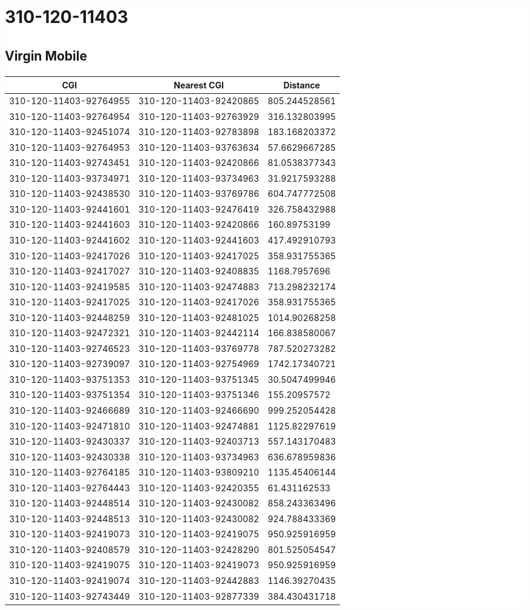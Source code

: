 # 310-120-11403
## Virgin Mobile


| CGI | Nearest CGI | Distance |
|-----|-------------|----------|
| 310-120-11403-92764955 | 310-120-11403-92420865 | 805.244528561 |
| 310-120-11403-92764954 | 310-120-11403-92763929 | 316.132803995 |
| 310-120-11403-92451074 | 310-120-11403-92783898 | 183.168203372 |
| 310-120-11403-92764953 | 310-120-11403-93763634 | 57.6629667285 |
| 310-120-11403-92743451 | 310-120-11403-92420866 | 81.0538377343 |
| 310-120-11403-93734971 | 310-120-11403-93734963 | 31.9217593288 |
| 310-120-11403-92438530 | 310-120-11403-93769786 | 604.747772508 |
| 310-120-11403-92441601 | 310-120-11403-92476419 | 326.758432988 |
| 310-120-11403-92441603 | 310-120-11403-92420866 | 160.89753199 |
| 310-120-11403-92441602 | 310-120-11403-92441603 | 417.492910793 |
| 310-120-11403-92417026 | 310-120-11403-92417025 | 358.931755365 |
| 310-120-11403-92417027 | 310-120-11403-92408835 | 1168.7957696 |
| 310-120-11403-92419585 | 310-120-11403-92474883 | 713.298232174 |
| 310-120-11403-92417025 | 310-120-11403-92417026 | 358.931755365 |
| 310-120-11403-92448259 | 310-120-11403-92481025 | 1014.90268258 |
| 310-120-11403-92472321 | 310-120-11403-92442114 | 166.838580067 |
| 310-120-11403-92746523 | 310-120-11403-93769778 | 787.520273282 |
| 310-120-11403-92739097 | 310-120-11403-92754969 | 1742.17340721 |
| 310-120-11403-93751353 | 310-120-11403-93751345 | 30.5047499946 |
| 310-120-11403-93751354 | 310-120-11403-93751346 | 155.20957572 |
| 310-120-11403-92466689 | 310-120-11403-92466690 | 999.252054428 |
| 310-120-11403-92471810 | 310-120-11403-92474881 | 1125.82297619 |
| 310-120-11403-92430337 | 310-120-11403-92403713 | 557.143170483 |
| 310-120-11403-92430338 | 310-120-11403-93734963 | 636.678959836 |
| 310-120-11403-92764185 | 310-120-11403-93809210 | 1135.45406144 |
| 310-120-11403-92764443 | 310-120-11403-92420355 | 61.431162533 |
| 310-120-11403-92448514 | 310-120-11403-92430082 | 858.243363496 |
| 310-120-11403-92448513 | 310-120-11403-92430082 | 924.788433369 |
| 310-120-11403-92419073 | 310-120-11403-92419075 | 950.925916959 |
| 310-120-11403-92408579 | 310-120-11403-92428290 | 801.525054547 |
| 310-120-11403-92419075 | 310-120-11403-92419073 | 950.925916959 |
| 310-120-11403-92419074 | 310-120-11403-92442883 | 1146.39270435 |
| 310-120-11403-92743449 | 310-120-11403-92877339 | 384.430431718 |